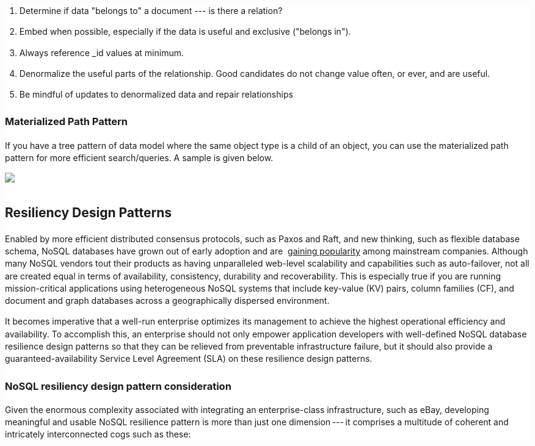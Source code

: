 1.  Determine if data \"belongs to\" a document --- is there a relation?

2.  Embed when possible, especially if the data is useful and exclusive
	(\"belongs in\").

3.  Always reference \_id values at minimum.

4.  Denormalize the useful parts of the relationship. Good candidates do
	not change value often, or ever, and are useful.

5.  Be mindful of updates to denormalized data and repair relationships

### Materialized Path Pattern

If you have a tree pattern of data model where the same object type is a
child of an object, you can use the materialized path pattern for more
efficient search/queries. A sample is given below.

<kbd>![](https://1.bp.blogspot.com/-xiU2cUyIsSU/V1_cVnm-_0I/AAAAAAAANUI/qnliOY0DnH4WQigYgekIGcxl9lKFXh9OwCLcB/s400/tree.png) </kbd> 

Resiliency Design Patterns
--------------------------

Enabled by more efficient distributed consensus protocols, such as Paxos
and Raft, and new thinking, such as flexible database schema, NoSQL
databases have grown out of early adoption and are  [gaining
popularity](http://www.infoworld.com/article/3019332/database/oracle-remains-most-popular-database-but-mongodb-continues-to-rise.html) among
mainstream companies. Although many NoSQL vendors tout their products as
having unparalleled web-level scalability and capabilities such as
auto-failover, not all are created equal in terms of availability,
consistency, durability and recoverability. This is especially true if
you are running mission-critical applications using heterogeneous NoSQL
systems that include key-value (KV) pairs, column families (CF), and
document and graph databases across a geographically dispersed
environment.

It becomes imperative that a well-run enterprise optimizes its
management to achieve the highest operational efficiency and
availability. To accomplish this, an enterprise should not only empower
application developers with well-defined NoSQL database resilience
design patterns so that they can be relieved from preventable
infrastructure failure, but it should also provide a
guaranteed-availability Service Level Agreement (SLA) on these
resilience design patterns.

### NoSQL resiliency design pattern consideration

Given the enormous complexity associated with integrating an
enterprise-class infrastructure, such as eBay, developing meaningful and
usable NoSQL resilience pattern is more than just one dimension --- it
comprises a multitude of coherent and intricately interconnected cogs
such as these:
